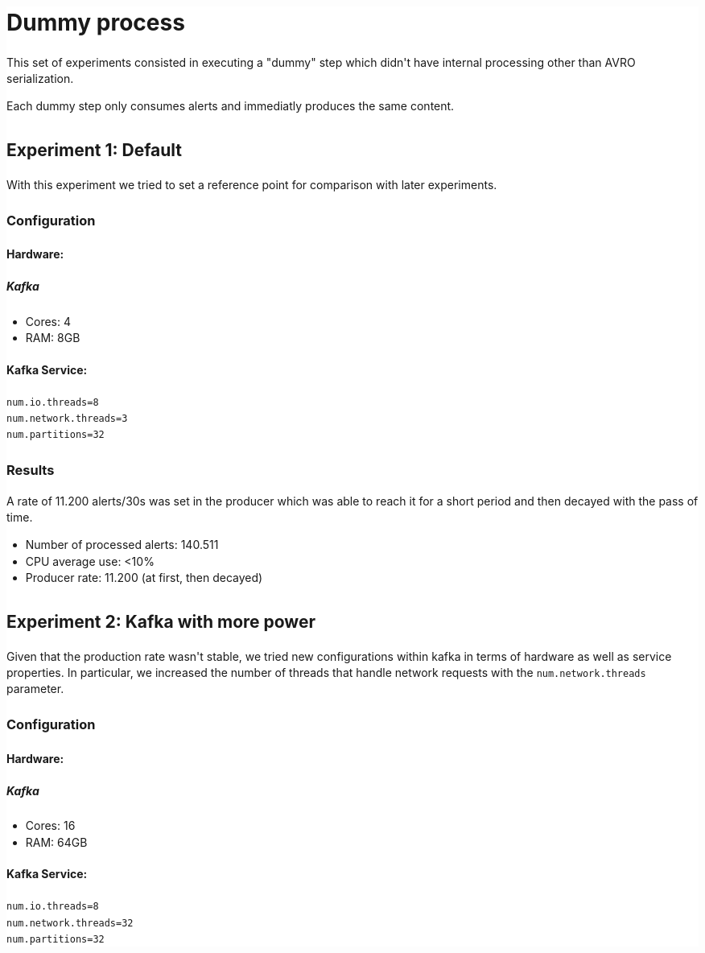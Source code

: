 # Dummy process

This set of experiments consisted in executing a "dummy" step which didn't have internal processing other than AVRO serialization.

Each dummy step only consumes alerts and immediatly produces the same content.


## Experiment 1: Default
With this experiment we tried to set a reference point for comparison with later experiments.

### Configuration
#### Hardware:
##### Kafka
* Cores: 4
* RAM: 8GB
#### Kafka Service:
```
num.io.threads=8
num.network.threads=3
num.partitions=32
```

### Results
A rate of 11.200 alerts/30s was set in the producer which was able to reach it for a short period and then decayed with the pass of time.

* Number of processed alerts: 140.511
* CPU average use: <10%
* Producer rate: 11.200 (at first, then decayed)


## Experiment 2: Kafka with more power
Given that the production rate wasn't stable, we tried new configurations within kafka in terms of hardware as well as service properties. In particular, we increased the number of threads that handle network requests with the `num.network.threads` parameter.
### Configuration
#### Hardware:
##### Kafka
* Cores: 16
* RAM: 64GB
#### Kafka Service:
```
num.io.threads=8
num.network.threads=32
num.partitions=32
```
